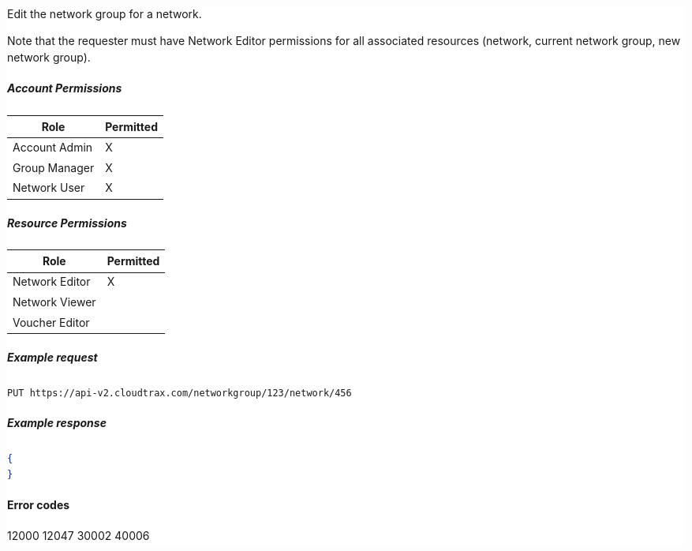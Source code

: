 Edit the network group for a network.

Note that the requester must have Network Editor permissions for all associated resources (network, current network group, new network group).

##### Account Permissions
Role | Permitted
-|-
Account Admin | X
Group Manager | X
Network User | X

##### Resource Permissions
Role | Permitted
-|-
Network Editor | X
Network Viewer | 
Voucher Editor | 

##### Example request

````
PUT https://api-v2.cloudtrax.com/networkgroup/123/network/456
````

##### Example response

```` json
{
}
````

#### Error codes

12000
12047
30002
40006

